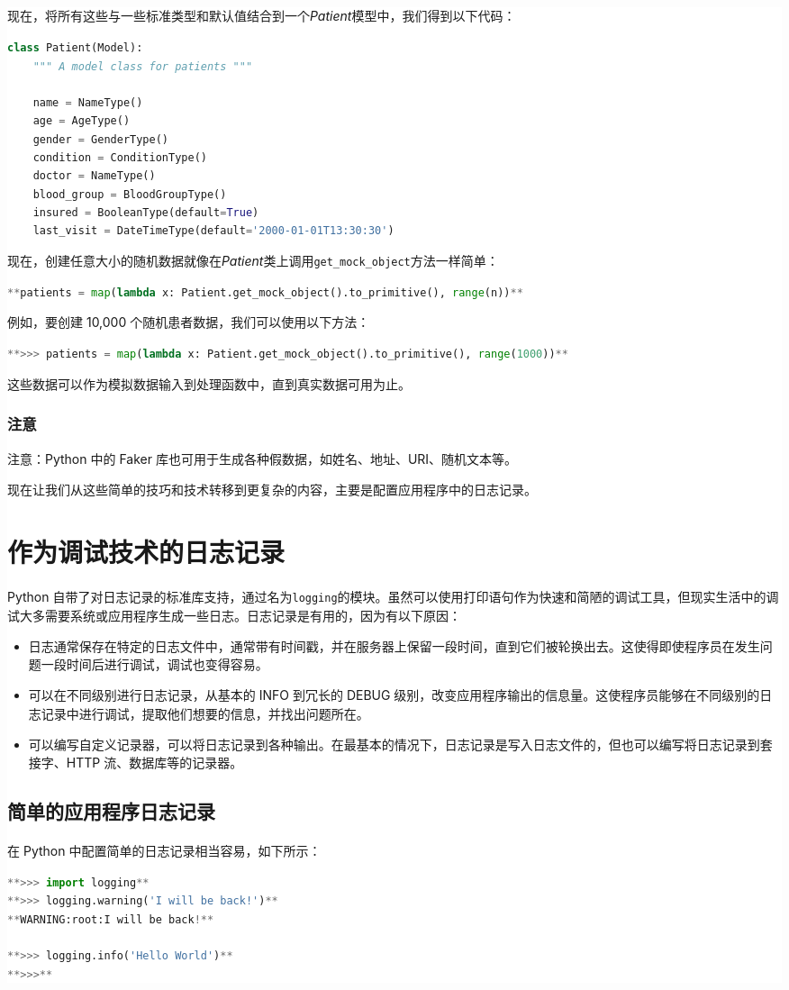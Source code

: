 ```py
```

现在，将所有这些与一些标准类型和默认值结合到一个*Patient*模型中，我们得到以下代码：

```py
class Patient(Model):
    """ A model class for patients """

    name = NameType()
    age = AgeType()
    gender = GenderType()
    condition = ConditionType()
    doctor = NameType()
    blood_group = BloodGroupType()
    insured = BooleanType(default=True)
    last_visit = DateTimeType(default='2000-01-01T13:30:30')
```

现在，创建任意大小的随机数据就像在*Patient*类上调用`get_mock_object`方法一样简单：

```py
**patients = map(lambda x: Patient.get_mock_object().to_primitive(), range(n))**

```

例如，要创建 10,000 个随机患者数据，我们可以使用以下方法：

```py
**>>> patients = map(lambda x: Patient.get_mock_object().to_primitive(), range(1000))**

```

这些数据可以作为模拟数据输入到处理函数中，直到真实数据可用为止。

### 注意

注意：Python 中的 Faker 库也可用于生成各种假数据，如姓名、地址、URI、随机文本等。

现在让我们从这些简单的技巧和技术转移到更复杂的内容，主要是配置应用程序中的日志记录。

# 作为调试技术的日志记录

Python 自带了对日志记录的标准库支持，通过名为`logging`的模块。虽然可以使用打印语句作为快速和简陋的调试工具，但现实生活中的调试大多需要系统或应用程序生成一些日志。日志记录是有用的，因为有以下原因：

+   日志通常保存在特定的日志文件中，通常带有时间戳，并在服务器上保留一段时间，直到它们被轮换出去。这使得即使程序员在发生问题一段时间后进行调试，调试也变得容易。

+   可以在不同级别进行日志记录，从基本的 INFO 到冗长的 DEBUG 级别，改变应用程序输出的信息量。这使程序员能够在不同级别的日志记录中进行调试，提取他们想要的信息，并找出问题所在。

+   可以编写自定义记录器，可以将日志记录到各种输出。在最基本的情况下，日志记录是写入日志文件的，但也可以编写将日志记录到套接字、HTTP 流、数据库等的记录器。

## 简单的应用程序日志记录

在 Python 中配置简单的日志记录相当容易，如下所示：

```py
**>>> import logging**
**>>> logging.warning('I will be back!')**
**WARNING:root:I will be back!**

**>>> logging.info('Hello World')**
**>>>**

```
